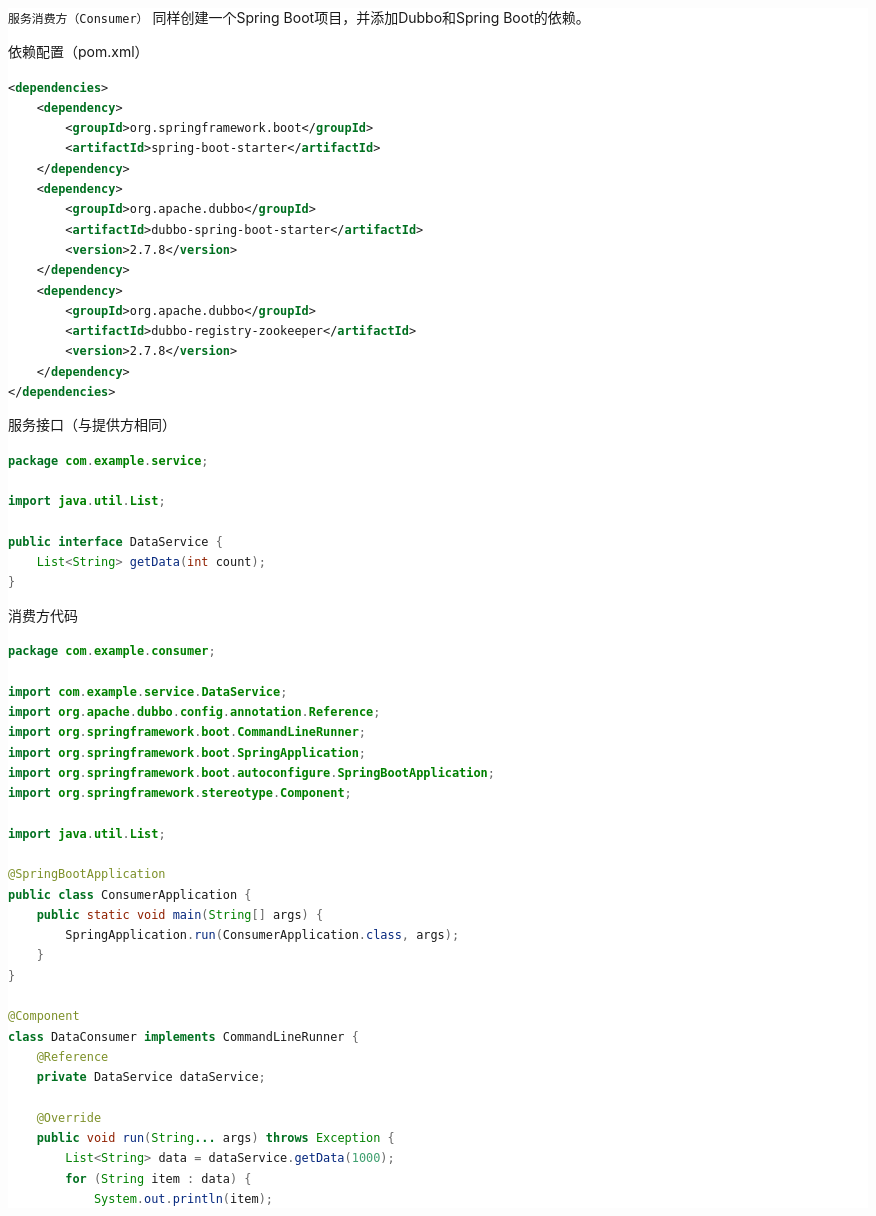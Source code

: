 `服务消费方（Consumer）`
同样创建一个Spring Boot项目，并添加Dubbo和Spring Boot的依赖。

依赖配置（pom.xml）
```xml
<dependencies>
    <dependency>
        <groupId>org.springframework.boot</groupId>
        <artifactId>spring-boot-starter</artifactId>
    </dependency>
    <dependency>
        <groupId>org.apache.dubbo</groupId>
        <artifactId>dubbo-spring-boot-starter</artifactId>
        <version>2.7.8</version>
    </dependency>
    <dependency>
        <groupId>org.apache.dubbo</groupId>
        <artifactId>dubbo-registry-zookeeper</artifactId>
        <version>2.7.8</version>
    </dependency>
</dependencies>

```

服务接口（与提供方相同）
```java
package com.example.service;

import java.util.List;

public interface DataService {
    List<String> getData(int count);
}

```

消费方代码
```java
package com.example.consumer;

import com.example.service.DataService;
import org.apache.dubbo.config.annotation.Reference;
import org.springframework.boot.CommandLineRunner;
import org.springframework.boot.SpringApplication;
import org.springframework.boot.autoconfigure.SpringBootApplication;
import org.springframework.stereotype.Component;

import java.util.List;

@SpringBootApplication
public class ConsumerApplication {
    public static void main(String[] args) {
        SpringApplication.run(ConsumerApplication.class, args);
    }
}

@Component
class DataConsumer implements CommandLineRunner {
    @Reference
    private DataService dataService;

    @Override
    public void run(String... args) throws Exception {
        List<String> data = dataService.getData(1000);
        for (String item : data) {
            System.out.println(item);
```